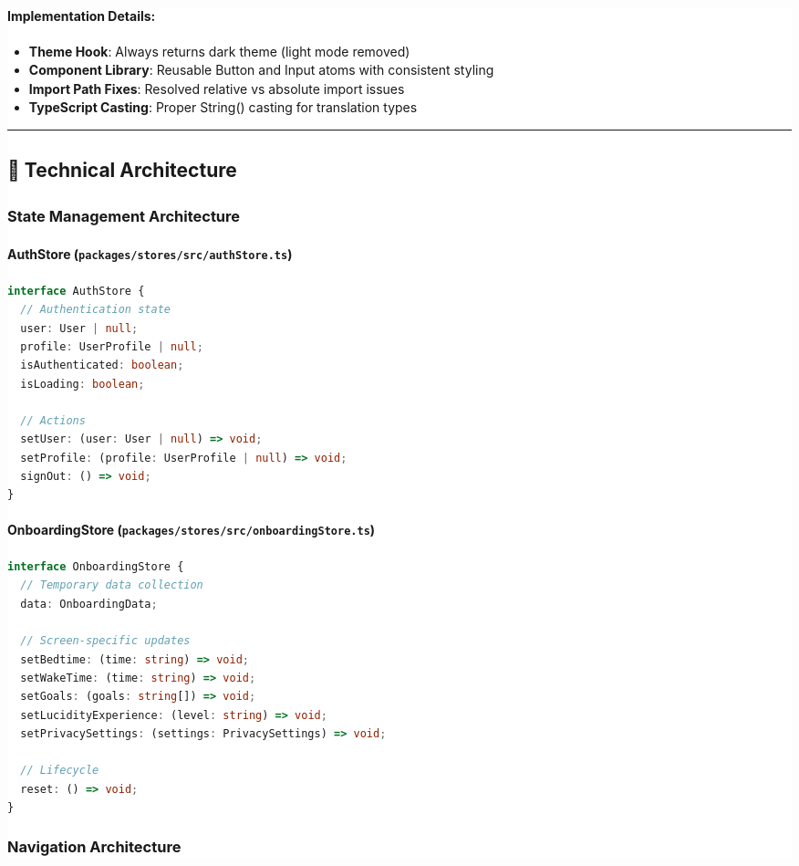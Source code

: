 #### Implementation Details:

- **Theme Hook**: Always returns dark theme (light mode removed)
- **Component Library**: Reusable Button and Input atoms with consistent styling
- **Import Path Fixes**: Resolved relative vs absolute import issues
- **TypeScript Casting**: Proper String() casting for translation types

---

## 🔧 Technical Architecture

### State Management Architecture

#### AuthStore (`packages/stores/src/authStore.ts`)

```typescript
interface AuthStore {
  // Authentication state
  user: User | null;
  profile: UserProfile | null;
  isAuthenticated: boolean;
  isLoading: boolean;

  // Actions
  setUser: (user: User | null) => void;
  setProfile: (profile: UserProfile | null) => void;
  signOut: () => void;
}
```

#### OnboardingStore (`packages/stores/src/onboardingStore.ts`)

```typescript
interface OnboardingStore {
  // Temporary data collection
  data: OnboardingData;

  // Screen-specific updates
  setBedtime: (time: string) => void;
  setWakeTime: (time: string) => void;
  setGoals: (goals: string[]) => void;
  setLucidityExperience: (level: string) => void;
  setPrivacySettings: (settings: PrivacySettings) => void;

  // Lifecycle
  reset: () => void;
}
```

### Navigation Architecture

